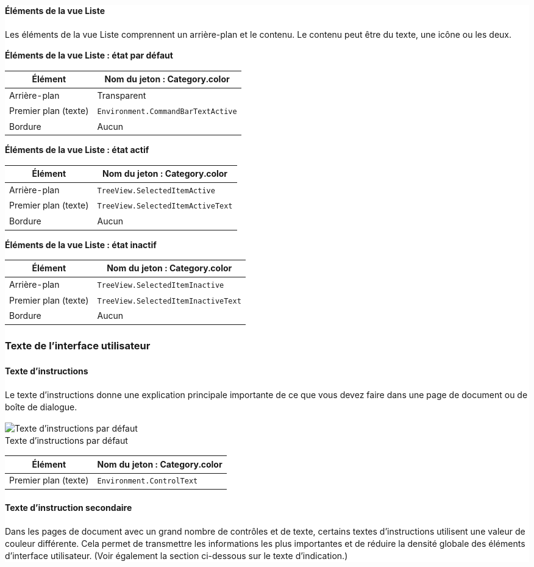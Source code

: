 #### <a name="list-view-items"></a>Éléments de la vue Liste
 Les éléments de la vue Liste comprennent un arrière-plan et le contenu. Le contenu peut être du texte, une icône ou les deux.

**Éléments de la vue Liste : état par défaut**

| Élément | Nom du jeton : Category.color |
| --- | --- |
| Arrière-plan | Transparent |
| Premier plan (texte) | `Environment.CommandBarTextActive` |
| Bordure | Aucun |

**Éléments de la vue Liste : état actif**

| Élément | Nom du jeton : Category.color |
| --- | --- |
| Arrière-plan | `TreeView.SelectedItemActive` |
| Premier plan (texte) | `TreeView.SelectedItemActiveText` |
| Bordure | Aucun |

**Éléments de la vue Liste : état inactif**

| Élément | Nom du jeton : Category.color |
| --- | --- |
| Arrière-plan | `TreeView.SelectedItemInactive` |
| Premier plan (texte) | `TreeView.SelectedItemInactiveText` |
| Bordure | Aucun |

### <a name="ui-text"></a>Texte de l’interface utilisateur

#### <a name="instructional-text"></a>Texte d’instructions
Le texte d’instructions donne une explication principale importante de ce que vous devez faire dans une page de document ou de boîte de dialogue.

![Texte d’instructions par défaut](../../extensibility/ux-guidelines/media/0303_InstructionalText.png "0303_InstructionalText.png")<br />Texte d’instructions par défaut

| Élément | Nom du jeton : Category.color |
| --- | --- |
| Premier plan (texte) | `Environment.ControlText` |

#### <a name="secondary-instructional-text"></a>Texte d’instruction secondaire
Dans les pages de document avec un grand nombre de contrôles et de texte, certains textes d’instructions utilisent une valeur de couleur différente. Cela permet de transmettre les informations les plus importantes et de réduire la densité globale des éléments d’interface utilisateur. (Voir également la section ci-dessous sur le texte d’indication.)
